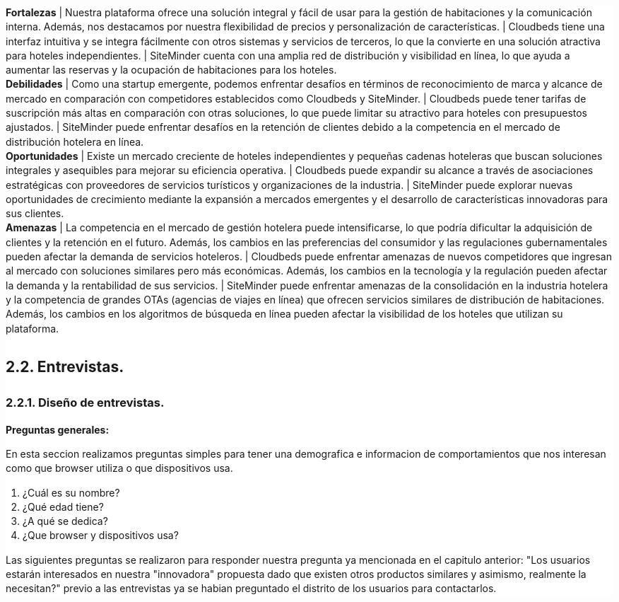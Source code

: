  **Fortalezas**    | Nuestra plataforma ofrece una solución integral y fácil de usar para la gestión de habitaciones y la comunicación interna. Además, nos destacamos por nuestra flexibilidad de precios y personalización de características.                                                                         | Cloudbeds tiene una interfaz intuitiva y se integra fácilmente con otros sistemas y servicios de terceros, lo que la convierte en una solución atractiva para hoteles independientes.                                                              | SiteMinder cuenta con una amplia red de distribución y visibilidad en línea, lo que ayuda a aumentar las reservas y la ocupación de habitaciones para los hoteles.                                                                                                                                                                                   
 **Debilidades**   | Como una startup emergente, podemos enfrentar desafíos en términos de reconocimiento de marca y alcance de mercado en comparación con competidores establecidos como Cloudbeds y SiteMinder.                                                                                                        | Cloudbeds puede tener tarifas de suscripción más altas en comparación con otras soluciones, lo que puede limitar su atractivo para hoteles con presupuestos ajustados.                                                                             | SiteMinder puede enfrentar desafíos en la retención de clientes debido a la competencia en el mercado de distribución hotelera en línea.                                                                                                                                                                                                             
 **Oportunidades** | Existe un mercado creciente de hoteles independientes y pequeñas cadenas hoteleras que buscan soluciones integrales y asequibles para mejorar su eficiencia operativa.                                                                                                                              | Cloudbeds puede expandir su alcance a través de asociaciones estratégicas con proveedores de servicios turísticos y organizaciones de la industria.                                                                                                | SiteMinder puede explorar nuevas oportunidades de crecimiento mediante la expansión a mercados emergentes y el desarrollo de características innovadoras para sus clientes.                                                                                                                                                                          
 **Amenazas**      | La competencia en el mercado de gestión hotelera puede intensificarse, lo que podría dificultar la adquisición de clientes y la retención en el futuro. Además, los cambios en las preferencias del consumidor y las regulaciones gubernamentales pueden afectar la demanda de servicios hoteleros. | Cloudbeds puede enfrentar amenazas de nuevos competidores que ingresan al mercado con soluciones similares pero más económicas. Además, los cambios en la tecnología y la regulación pueden afectar la demanda y la rentabilidad de sus servicios. | SiteMinder puede enfrentar amenazas de la consolidación en la industria hotelera y la competencia de grandes OTAs (agencias de viajes en línea) que ofrecen servicios similares de distribución de habitaciones. Además, los cambios en los algoritmos de búsqueda en línea pueden afectar la visibilidad de los hoteles que utilizan su plataforma. 

## 2.2. Entrevistas.

### 2.2.1. Diseño de entrevistas.

**Preguntas generales:**

En esta seccion realizamos preguntas simples para tener una demografica e informacion de comportamientos que nos interesan como que browser utiliza o que dispositivos usa.

1. ¿Cuál es su nombre?
2. ¿Qué edad tiene?
3. ¿A qué se dedica?
4. ¿Que browser y dispositivos usa?

Las siguientes preguntas se realizaron para responder nuestra pregunta ya mencionada en el capitulo anterior: "Los usuarios estarán interesados en nuestra "innovadora" propuesta dado que existen otros productos similares y asimismo, realmente la necesitan?" previo a las entrevistas ya se habian preguntado el distrito de los usuarios para contactarlos.
